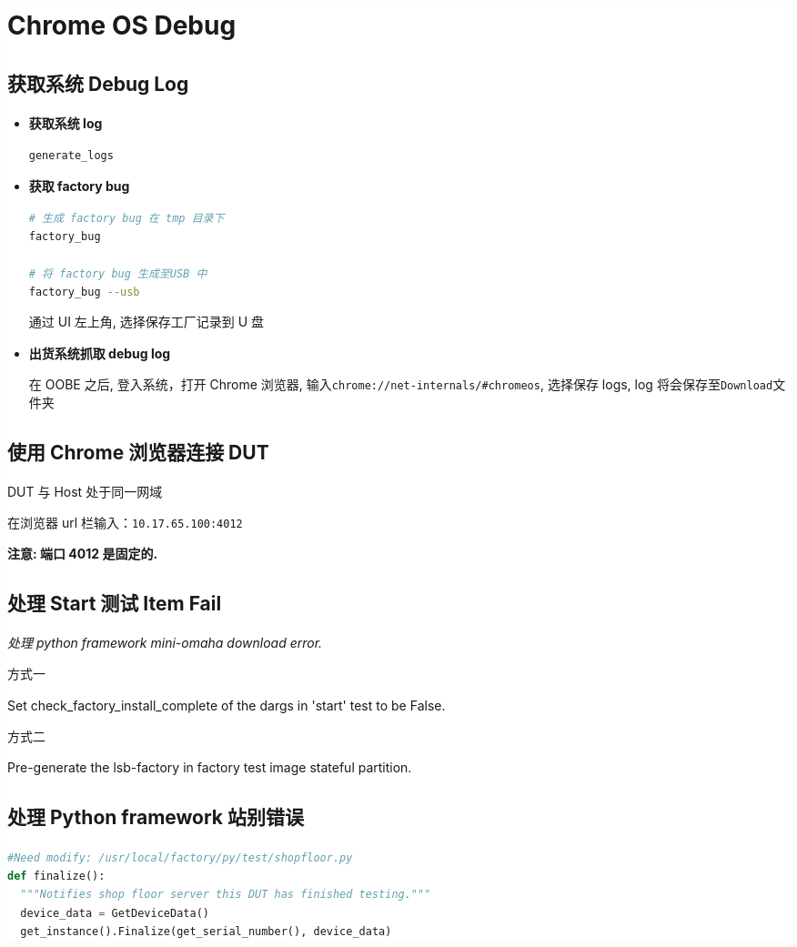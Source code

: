 # Chrome OS Debug

## 获取系统 Debug Log

- **获取系统 log**

  `generate_logs`

- **获取 factory bug**

  ```bash
  # 生成 factory bug 在 tmp 目录下
  factory_bug

  # 将 factory bug 生成至USB 中
  factory_bug --usb
  ```

  通过 UI 左上角, 选择保存工厂记录到 U 盘

- **出货系统抓取 debug log**

  在 OOBE 之后, 登入系统，打开 Chrome 浏览器, 输入`chrome://net-internals/#chromeos`,
  选择保存 logs, log 将会保存至`Download`文件夹

## 使用 Chrome 浏览器连接 DUT

DUT 与 Host 处于同一网域

在浏览器 url 栏输入：`10.17.65.100:4012`

**注意: 端口 4012 是固定的.**

## 处理 Start 测试 Item Fail

_处理 python framework mini-omaha download error._

方式一

Set check_factory_install_complete of the dargs in 'start' test to be False.

方式二

Pre-generate the lsb-factory in factory test image stateful partition.

## 处理 Python framework 站别错误

```python
#Need modify: /usr/local/factory/py/test/shopfloor.py
def finalize():
  """Notifies shop floor server this DUT has finished testing."""
  device_data = GetDeviceData()
  get_instance().Finalize(get_serial_number(), device_data)
```
